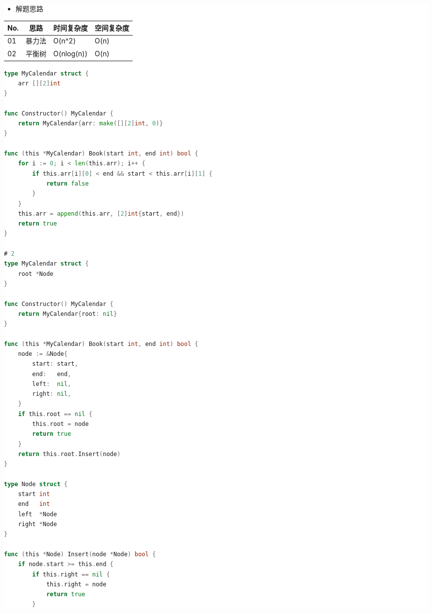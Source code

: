 - 解题思路

| No.  | 思路   | 时间复杂度 | 空间复杂度 |
| ---- | ------ | ---------- | ---------- |
| 01   | 暴力法 | O(n^2)     | O(n)       |
| 02   | 平衡树 | O(nlog(n)) | O(n)       |

```go
type MyCalendar struct {
	arr [][2]int
}

func Constructor() MyCalendar {
	return MyCalendar{arr: make([][2]int, 0)}
}

func (this *MyCalendar) Book(start int, end int) bool {
	for i := 0; i < len(this.arr); i++ {
		if this.arr[i][0] < end && start < this.arr[i][1] {
			return false
		}
	}
	this.arr = append(this.arr, [2]int{start, end})
	return true
}

# 2
type MyCalendar struct {
	root *Node
}

func Constructor() MyCalendar {
	return MyCalendar{root: nil}
}

func (this *MyCalendar) Book(start int, end int) bool {
	node := &Node{
		start: start,
		end:   end,
		left:  nil,
		right: nil,
	}
	if this.root == nil {
		this.root = node
		return true
	}
	return this.root.Insert(node)
}

type Node struct {
	start int
	end   int
	left  *Node
	right *Node
}

func (this *Node) Insert(node *Node) bool {
	if node.start >= this.end {
		if this.right == nil {
			this.right = node
			return true
		}
